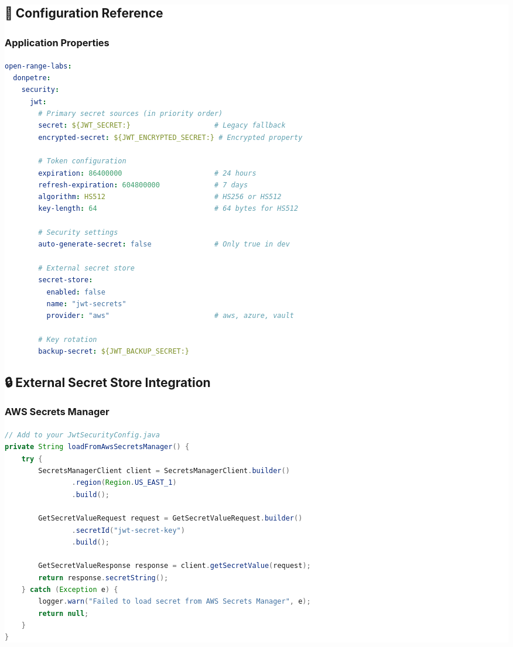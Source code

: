 ## 🔧 Configuration Reference

### Application Properties
```yaml
open-range-labs:
  donpetre:
    security:
      jwt:
        # Primary secret sources (in priority order)
        secret: ${JWT_SECRET:}                    # Legacy fallback
        encrypted-secret: ${JWT_ENCRYPTED_SECRET:} # Encrypted property
        
        # Token configuration
        expiration: 86400000                      # 24 hours
        refresh-expiration: 604800000             # 7 days
        algorithm: HS512                          # HS256 or HS512
        key-length: 64                            # 64 bytes for HS512
        
        # Security settings
        auto-generate-secret: false               # Only true in dev
        
        # External secret store
        secret-store:
          enabled: false
          name: "jwt-secrets"
          provider: "aws"                         # aws, azure, vault
        
        # Key rotation
        backup-secret: ${JWT_BACKUP_SECRET:}
```

## 🔒 External Secret Store Integration

### AWS Secrets Manager
```java
// Add to your JwtSecurityConfig.java
private String loadFromAwsSecretsManager() {
    try {
        SecretsManagerClient client = SecretsManagerClient.builder()
                .region(Region.US_EAST_1)
                .build();
        
        GetSecretValueRequest request = GetSecretValueRequest.builder()
                .secretId("jwt-secret-key")
                .build();
        
        GetSecretValueResponse response = client.getSecretValue(request);
        return response.secretString();
    } catch (Exception e) {
        logger.warn("Failed to load secret from AWS Secrets Manager", e);
        return null;
    }
}
```
